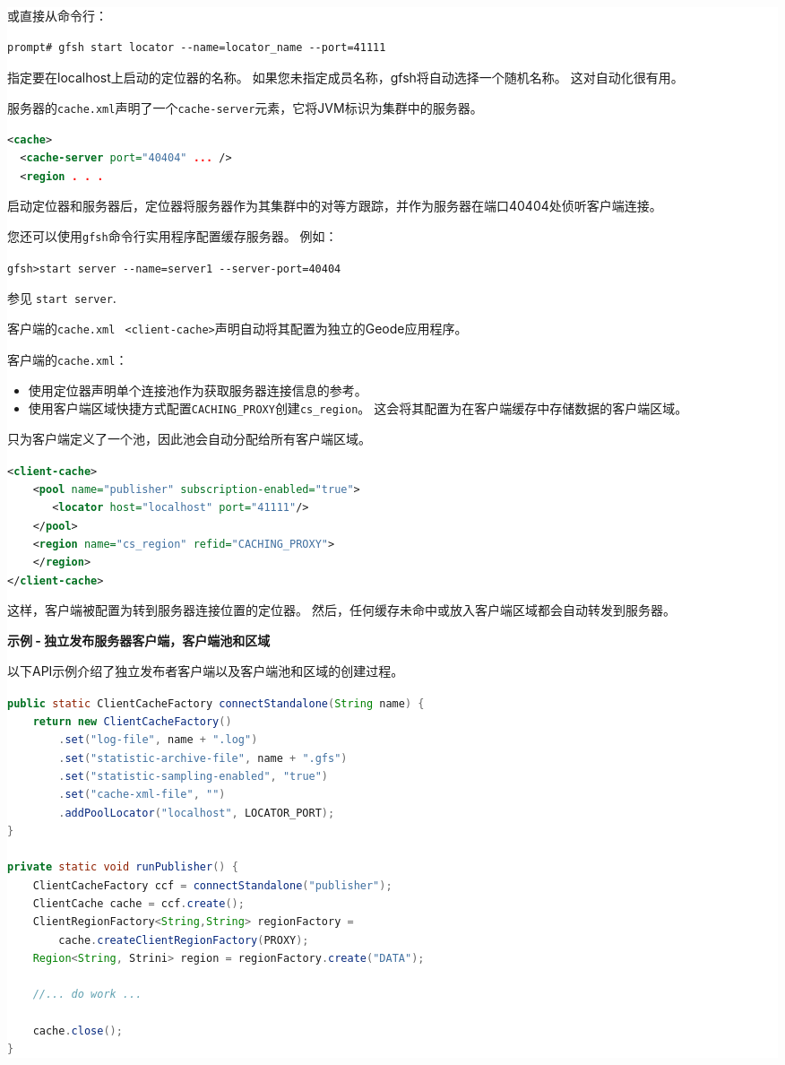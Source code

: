 或直接从命令行：

```
prompt# gfsh start locator --name=locator_name --port=41111 
```

指定要在localhost上启动的定位器的名称。 如果您未指定成员名称，gfsh将自动选择一个随机名称。 这对自动化很有用。

服务器的`cache.xml`声明了一个`cache-server`元素，它将JVM标识为集群中的服务器。

```xml
<cache> 
  <cache-server port="40404" ... /> 
  <region . . . 
```

启动定位器和服务器后，定位器将服务器作为其集群中的对等方跟踪，并作为服务器在端口40404处侦听客户端连接。

您还可以使用`gfsh`命令行实用程序配置缓存服务器。 例如：

```
gfsh>start server --name=server1 --server-port=40404
```

参见 `start server`.

客户端的`cache.xml` ` <client-cache>`声明自动将其配置为独立的Geode应用程序。

客户端的`cache.xml`：

- 使用定位器声明单个连接池作为获取服务器连接信息的参考。
- 使用客户端区域快捷方式配置`CACHING_PROXY`创建`cs_region`。 这会将其配置为在客户端缓存中存储数据的客户端区域。

只为客户端定义了一个池，因此池会自动分配给所有客户端区域。

```xml
<client-cache>
    <pool name="publisher" subscription-enabled="true">
       <locator host="localhost" port="41111"/>
    </pool>
    <region name="cs_region" refid="CACHING_PROXY">
    </region>
</client-cache> 
```

这样，客户端被配置为转到服务器连接位置的定位器。 然后，任何缓存未命中或放入客户端区域都会自动转发到服务器。

**示例 - 独立发布服务器客户端，客户端池和区域**

以下API示例介绍了独立发布者客户端以及客户端池和区域的创建过程。

```java
public static ClientCacheFactory connectStandalone(String name) {
    return new ClientCacheFactory()
        .set("log-file", name + ".log")
        .set("statistic-archive-file", name + ".gfs")
        .set("statistic-sampling-enabled", "true")
        .set("cache-xml-file", "")
        .addPoolLocator("localhost", LOCATOR_PORT);
}

private static void runPublisher() {
    ClientCacheFactory ccf = connectStandalone("publisher");
    ClientCache cache = ccf.create();
    ClientRegionFactory<String,String> regionFactory = 
        cache.createClientRegionFactory(PROXY);
    Region<String, Strini> region = regionFactory.create("DATA");

    //... do work ...

    cache.close();
} 
```
